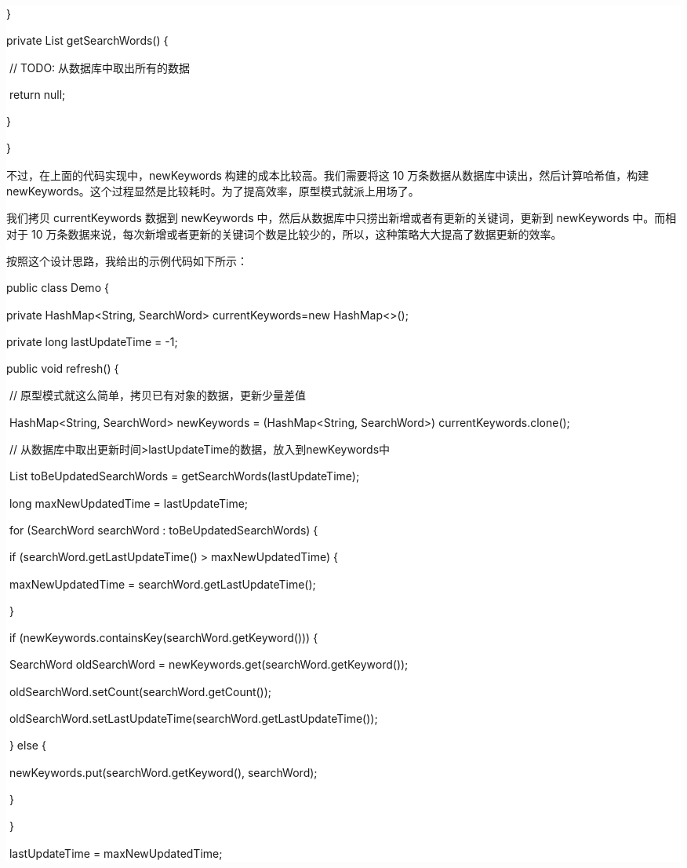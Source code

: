   }

  private List<SearchWord> getSearchWords() {

​    // TODO: 从数据库中取出所有的数据

​    return null;

  }

}

不过，在上面的代码实现中，newKeywords 构建的成本比较高。我们需要将这 10 万条数据从数据库中读出，然后计算哈希值，构建 newKeywords。这个过程显然是比较耗时。为了提高效率，原型模式就派上用场了。

我们拷贝 currentKeywords 数据到 newKeywords 中，然后从数据库中只捞出新增或者有更新的关键词，更新到 newKeywords 中。而相对于 10 万条数据来说，每次新增或者更新的关键词个数是比较少的，所以，这种策略大大提高了数据更新的效率。

按照这个设计思路，我给出的示例代码如下所示：

public class Demo {

  private HashMap<String, SearchWord> currentKeywords=new HashMap<>();

  private long lastUpdateTime = -1;

  public void refresh() {

​    // 原型模式就这么简单，拷贝已有对象的数据，更新少量差值

​    HashMap<String, SearchWord> newKeywords = (HashMap<String, SearchWord>) currentKeywords.clone();

​    // 从数据库中取出更新时间>lastUpdateTime的数据，放入到newKeywords中

​    List<SearchWord> toBeUpdatedSearchWords = getSearchWords(lastUpdateTime);

​    long maxNewUpdatedTime = lastUpdateTime;

​    for (SearchWord searchWord : toBeUpdatedSearchWords) {

​      if (searchWord.getLastUpdateTime() > maxNewUpdatedTime) {

​        maxNewUpdatedTime = searchWord.getLastUpdateTime();

​      }

​      if (newKeywords.containsKey(searchWord.getKeyword())) {

​        SearchWord oldSearchWord = newKeywords.get(searchWord.getKeyword());

​        oldSearchWord.setCount(searchWord.getCount());

​        oldSearchWord.setLastUpdateTime(searchWord.getLastUpdateTime());

​      } else {

​        newKeywords.put(searchWord.getKeyword(), searchWord);

​      }

​    }

​    lastUpdateTime = maxNewUpdatedTime;
